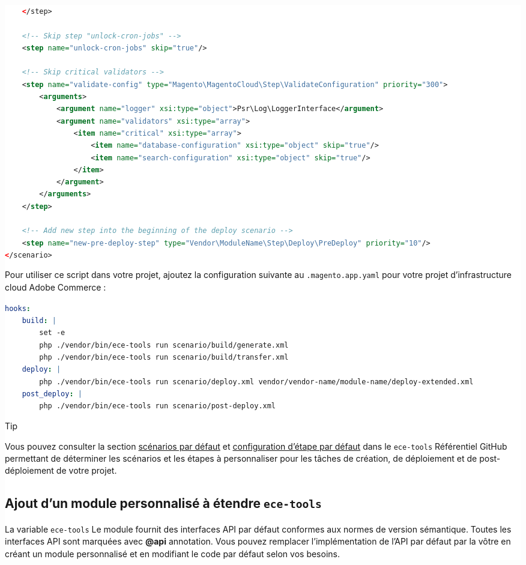 ```xml
    </step>

    <!-- Skip step "unlock-cron-jobs" -->
    <step name="unlock-cron-jobs" skip="true"/>

    <!-- Skip critical validators -->
    <step name="validate-config" type="Magento\MagentoCloud\Step\ValidateConfiguration" priority="300">
        <arguments>
            <argument name="logger" xsi:type="object">Psr\Log\LoggerInterface</argument>
            <argument name="validators" xsi:type="array">
                <item name="critical" xsi:type="array">
                    <item name="database-configuration" xsi:type="object" skip="true"/>
                    <item name="search-configuration" xsi:type="object" skip="true"/>
                </item>
            </argument>
        </arguments>
    </step>

    <!-- Add new step into the beginning of the deploy scenario -->
    <step name="new-pre-deploy-step" type="Vendor\ModuleName\Step\Deploy\PreDeploy" priority="10"/>
</scenario>
```

Pour utiliser ce script dans votre projet, ajoutez la configuration suivante au `.magento.app.yaml` pour votre projet d’infrastructure cloud Adobe Commerce :

```yaml
hooks:
    build: |
        set -e
        php ./vendor/bin/ece-tools run scenario/build/generate.xml
        php ./vendor/bin/ece-tools run scenario/build/transfer.xml
    deploy: |
        php ./vendor/bin/ece-tools run scenario/deploy.xml vendor/vendor-name/module-name/deploy-extended.xml
    post_deploy: |
        php ./vendor/bin/ece-tools run scenario/post-deploy.xml
```

>[!TIP]
>
>Vous pouvez consulter la section [scénarios par défaut](https://github.com/magento/ece-tools/tree/2002.1/scenario) et [configuration d’étape par défaut](https://github.com/magento/ece-tools/tree/2002.1/src/Step) dans le `ece-tools` Référentiel GitHub permettant de déterminer les scénarios et les étapes à personnaliser pour les tâches de création, de déploiement et de post-déploiement de votre projet.

## Ajout d’un module personnalisé à étendre `ece-tools`

La variable `ece-tools` Le module fournit des interfaces API par défaut conformes aux normes de version sémantique. Toutes les interfaces API sont marquées avec **@api** annotation. Vous pouvez remplacer l’implémentation de l’API par défaut par la vôtre en créant un module personnalisé et en modifiant le code par défaut selon vos besoins.


[scénario de déploiement par défaut]: https://github.com/magento/ece-tools/blob/develop/scenario/deploy.xml
[Script PHP EnableMaintenanceMode]: https://github.com/magento/ece-tools/blob/develop/src/Step/EnableMaintenanceMode.php